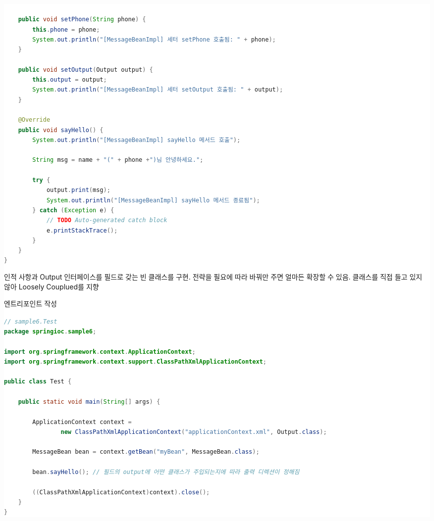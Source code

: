 ```java
	
	public void setPhone(String phone) {
		this.phone = phone;
		System.out.println("[MessageBeanImpl] 세터 setPhone 호출됨: " + phone);
	}

	public void setOutput(Output output) {
		this.output = output;
		System.out.println("[MessageBeanImpl] 세터 setOutput 호출됨: " + output);
	}

	@Override
	public void sayHello() {
		System.out.println("[MessageBeanImpl] sayHello 메서드 호출");
		
		String msg = name + "(" + phone +")님 안녕하세요.";
		
		try {
			output.print(msg);
			System.out.println("[MessageBeanImpl] sayHello 메서드 종료됨");
		} catch (Exception e) {
			// TODO Auto-generated catch block
			e.printStackTrace();
		}
	}
}
```
인적 사항과 Output 인터페이스를 필드로 갖는 빈 클래스를 구현. 전략을 필요에 따라 바꿔만 주면 얼마든 확장할 수 있음. 클래스를 직접 들고 있지 않아 Loosely Couplued를 지향

엔트리포인트 작성

```java
// sample6.Test
package springioc.sample6;

import org.springframework.context.ApplicationContext;
import org.springframework.context.support.ClassPathXmlApplicationContext;

public class Test {

	public static void main(String[] args) {
		
		ApplicationContext context =
				new ClassPathXmlApplicationContext("applicationContext.xml", Output.class);
		
		MessageBean bean = context.getBean("myBean", MessageBean.class);
		
		bean.sayHello(); // 필드의 output에 어떤 클래스가 주입되는지에 따라 출력 디렉션이 정해짐
		
		((ClassPathXmlApplicationContext)context).close();
	}
}
```
